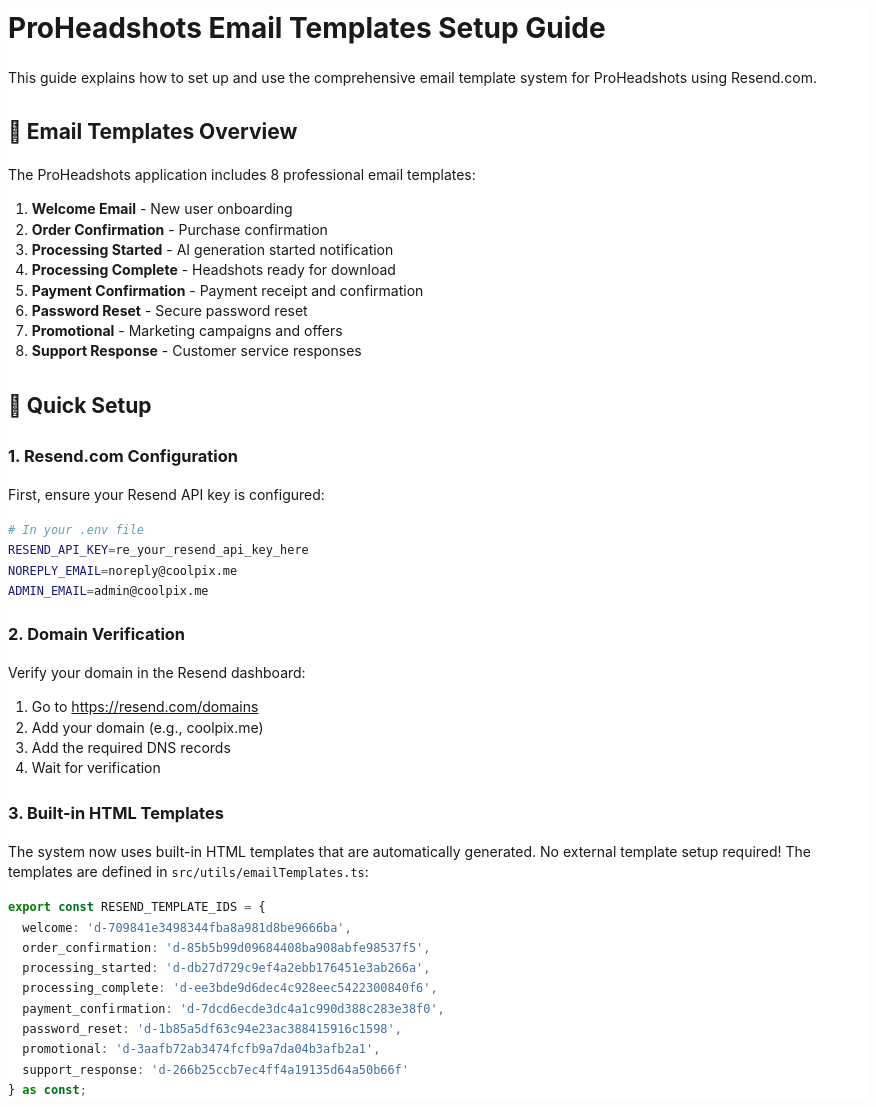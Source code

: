 # ProHeadshots Email Templates Setup Guide

This guide explains how to set up and use the comprehensive email template system for ProHeadshots using Resend.com.

## 📧 Email Templates Overview

The ProHeadshots application includes 8 professional email templates:

1. **Welcome Email** - New user onboarding
2. **Order Confirmation** - Purchase confirmation
3. **Processing Started** - AI generation started notification
4. **Processing Complete** - Headshots ready for download
5. **Payment Confirmation** - Payment receipt and confirmation
6. **Password Reset** - Secure password reset
7. **Promotional** - Marketing campaigns and offers
8. **Support Response** - Customer service responses

## 🚀 Quick Setup

### 1. Resend.com Configuration

First, ensure your Resend API key is configured:

```bash
# In your .env file
RESEND_API_KEY=re_your_resend_api_key_here
NOREPLY_EMAIL=noreply@coolpix.me
ADMIN_EMAIL=admin@coolpix.me
```

### 2. Domain Verification

Verify your domain in the Resend dashboard:

1. Go to https://resend.com/domains
2. Add your domain (e.g., coolpix.me)
3. Add the required DNS records
4. Wait for verification

### 3. Built-in HTML Templates

The system now uses built-in HTML templates that are automatically generated. No external template setup required! The templates are defined in `src/utils/emailTemplates.ts`:

```typescript
export const RESEND_TEMPLATE_IDS = {
  welcome: 'd-709841e3498344fba8a981d8be9666ba',
  order_confirmation: 'd-85b5b99d09684408ba908abfe98537f5',
  processing_started: 'd-db27d729c9ef4a2ebb176451e3ab266a',
  processing_complete: 'd-ee3bde9d6dec4c928eec5422300840f6',
  payment_confirmation: 'd-7dcd6ecde3dc4a1c990d388c283e38f0',
  password_reset: 'd-1b85a5df63c94e23ac388415916c1598',
  promotional: 'd-3aafb72ab3474fcfb9a7da04b3afb2a1',
  support_response: 'd-266b25ccb7ec4ff4a19135d64a50b66f'
} as const;
```
